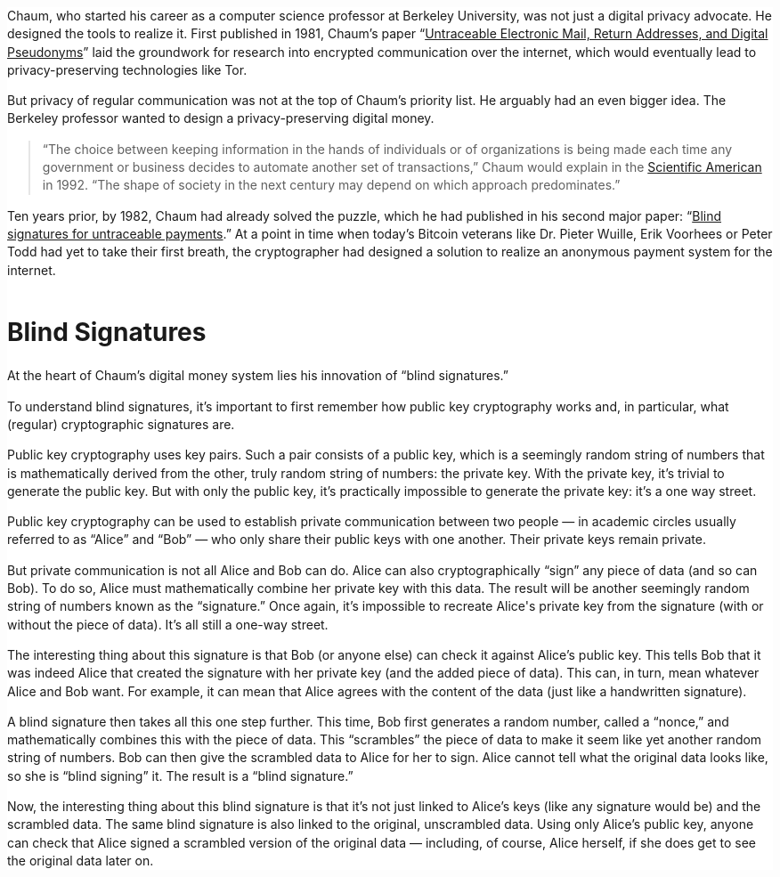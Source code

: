 Chaum, who started his career as a computer science professor at Berkeley University, was not just a digital privacy advocate. He designed the tools to realize it. First published in 1981, Chaum’s paper “[Untraceable Electronic Mail, Return Addresses, and Digital Pseudonyms](https://chaum.com/publications/chaum-mix.pdf)” laid the groundwork for research into encrypted communication over the internet, which would eventually lead to privacy-preserving technologies like Tor.

But privacy of regular communication was not at the top of Chaum’s priority list. He arguably had an even bigger idea. The Berkeley professor wanted to design a privacy-preserving digital money.

> “The choice between keeping information in the hands of individuals or of organizations is being made each time any government or business decides to automate another set of transactions,” Chaum would explain in the [Scientific American](https://chaum.com/publications/ScientificAmerican-AEP.pdf) in 1992. “The shape of society in the next century may depend on which approach predominates.”

Ten years prior, by 1982, Chaum had already solved the puzzle, which he had published in his second major paper: “[Blind signatures for untraceable payments](http://www.hit.bme.hu/~buttyan/courses/BMEVIHIM219/2009/Chaum.BlindSigForPayment.1982.PDF).” At a point in time when today’s Bitcoin veterans like Dr. Pieter Wuille, Erik Voorhees or Peter Todd had yet to take their first breath, the cryptographer had designed a solution to realize an anonymous payment system for the internet.

# Blind Signatures

At the heart of Chaum’s digital money system lies his innovation of “blind signatures.”

To understand blind signatures, it’s important to first remember how public key cryptography works and, in particular, what (regular) cryptographic signatures are.

Public key cryptography uses key pairs. Such a pair consists of a public key, which is a seemingly random string of numbers that is mathematically derived from the other, truly random string of numbers: the private key. With the private key, it’s trivial to generate the public key. But with only the public key, it’s practically impossible to generate the private key: it’s a one way street.

Public key cryptography can be used to establish private communication between two people — in academic circles usually referred to as “Alice” and “Bob” — who only share their public keys with one another. Their private keys remain private.

But private communication is not all Alice and Bob can do. Alice can also cryptographically “sign” any piece of data (and so can Bob). To do so, Alice must mathematically combine her private key with this data. The result will be another seemingly random string of numbers known as the “signature.” Once again, it’s impossible to recreate Alice's private key from the signature (with or without the piece of data). It’s all still a one-way street.

The interesting thing about this signature is that Bob (or anyone else) can check it against Alice’s public key. This tells Bob that it was indeed Alice that created the signature with her private key (and the added piece of data). This can, in turn, mean whatever Alice and Bob want. For example, it can mean that Alice agrees with the content of the data (just like a handwritten signature).

A blind signature then takes all this one step further. This time, Bob first generates a random number, called a “nonce,” and mathematically combines this with the piece of data. This “scrambles” the piece of data to make it seem like yet another random string of numbers. Bob can then give the scrambled data to Alice for her to sign. Alice cannot tell what the original data looks like, so she is “blind signing” it. The result is a “blind signature.”

Now, the interesting thing about this blind signature is that it’s not just linked to Alice’s keys (like any signature would be) and the scrambled data. The same blind signature is also linked to the original, unscrambled data. Using only Alice’s public key, anyone can check that Alice signed a scrambled version of the original data — including, of course, Alice herself, if she does get to see the original data later on.
